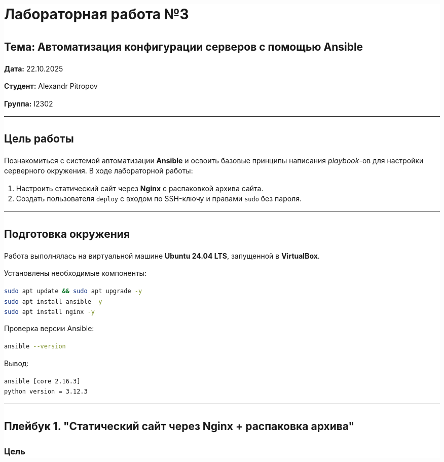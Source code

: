 # Лабораторная работа №3

## Тема: Автоматизация конфигурации серверов с помощью Ansible

**Дата:** 22.10.2025

**Студент:** Alexandr Pitropov

**Группа:** I2302

---

## Цель работы

Познакомиться с системой автоматизации **Ansible** и освоить базовые принципы написания *playbook*-ов для настройки серверного окружения.
В ходе лабораторной работы:

1. Настроить статический сайт через **Nginx** с распаковкой архива сайта.
2. Создать пользователя `deploy` с входом по SSH-ключу и правами `sudo` без пароля.

---

## Подготовка окружения

Работа выполнялась на виртуальной машине **Ubuntu 24.04 LTS**, запущенной в **VirtualBox**.

Установлены необходимые компоненты:

```bash
sudo apt update && sudo apt upgrade -y
sudo apt install ansible -y
sudo apt install nginx -y
```

Проверка версии Ansible:

```bash
ansible --version
```

Вывод:

```bash
ansible [core 2.16.3]
python version = 3.12.3
```

---

## Плейбук 1. "Статический сайт через Nginx + распаковка архива"

### Цель

